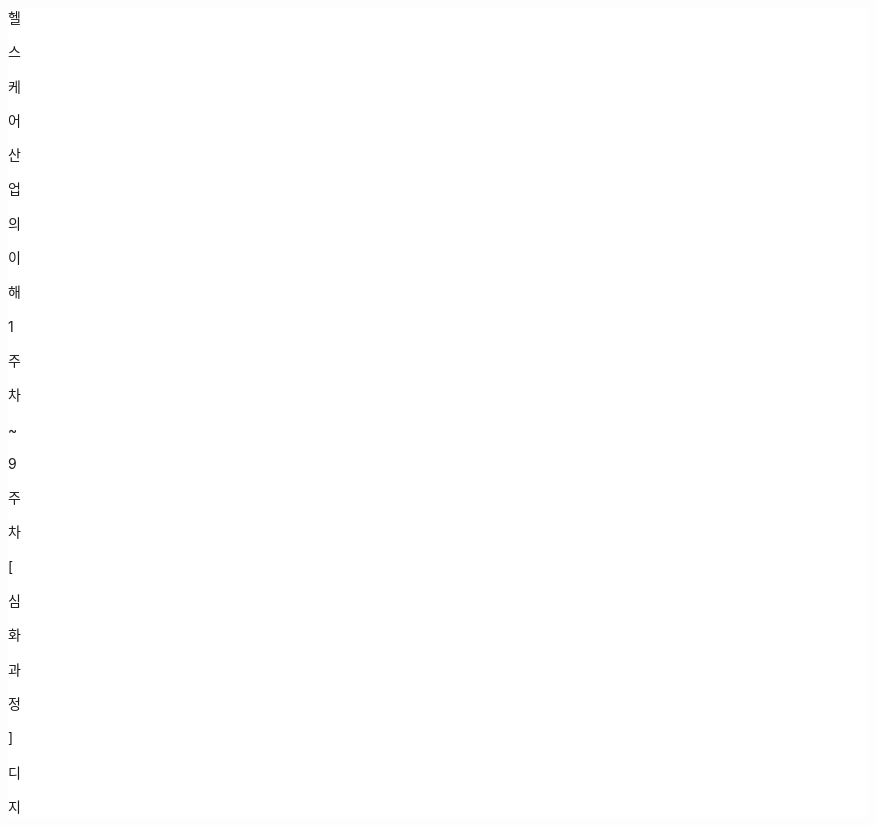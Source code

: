 헬

스

케

어

 

 

산

업

의

 

 

이

해




1

주

차

 

 

~

 

 

9

주

차




[

심

화

과

정

]

 

 

디

지
